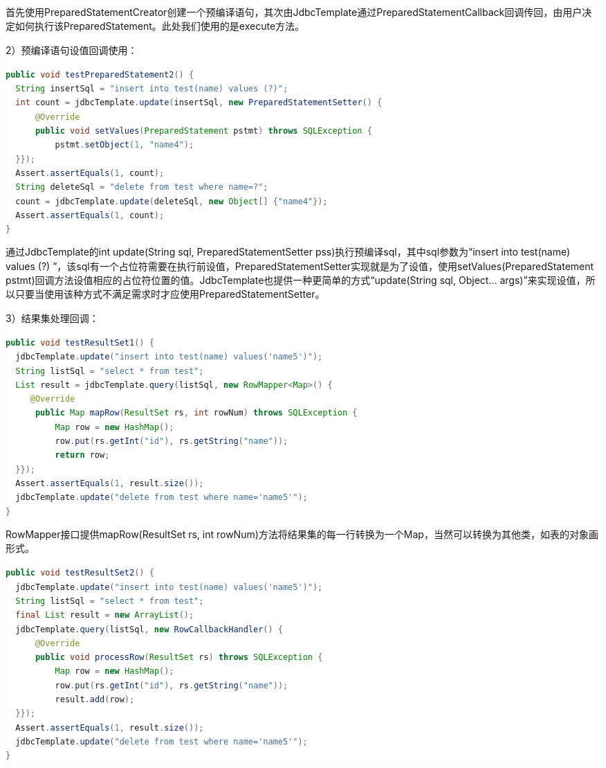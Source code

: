 
 
首先使用PreparedStatementCreator创建一个预编译语句，其次由JdbcTemplate通过PreparedStatementCallback回调传回，由用户决定如何执行该PreparedStatement。此处我们使用的是execute方法。
 
2）预编译语句设值回调使用：
```java
public void testPreparedStatement2() {  
  String insertSql = "insert into test(name) values (?)";  
  int count = jdbcTemplate.update(insertSql, new PreparedStatementSetter() {  
      @Override  
      public void setValues(PreparedStatement pstmt) throws SQLException {  
          pstmt.setObject(1, "name4");  
  }});  
  Assert.assertEquals(1, count);      
  String deleteSql = "delete from test where name=?";  
  count = jdbcTemplate.update(deleteSql, new Object[] {"name4"});  
  Assert.assertEquals(1, count);  
}  
```
 
通过JdbcTemplate的int update(String sql, PreparedStatementSetter pss)执行预编译sql，其中sql参数为“insert into test(name) values (?) ”，该sql有一个占位符需要在执行前设值，PreparedStatementSetter实现就是为了设值，使用setValues(PreparedStatement pstmt)回调方法设值相应的占位符位置的值。JdbcTemplate也提供一种更简单的方式“update(String sql, Object... args)”来实现设值，所以只要当使用该种方式不满足需求时才应使用PreparedStatementSetter。
 
3）结果集处理回调：
```java
public void testResultSet1() {  
  jdbcTemplate.update("insert into test(name) values('name5')");  
  String listSql = "select * from test";  
  List result = jdbcTemplate.query(listSql, new RowMapper<Map>() {  
     @Override  
      public Map mapRow(ResultSet rs, int rowNum) throws SQLException {  
          Map row = new HashMap();  
          row.put(rs.getInt("id"), rs.getString("name"));  
          return row;  
  }});  
  Assert.assertEquals(1, result.size());  
  jdbcTemplate.update("delete from test where name='name5'");       
}  
```
 
RowMapper接口提供mapRow(ResultSet rs, int rowNum)方法将结果集的每一行转换为一个Map，当然可以转换为其他类，如表的对象画形式。
```java
public void testResultSet2() {  
  jdbcTemplate.update("insert into test(name) values('name5')");  
  String listSql = "select * from test";  
  final List result = new ArrayList();  
  jdbcTemplate.query(listSql, new RowCallbackHandler() {  
      @Override  
      public void processRow(ResultSet rs) throws SQLException {  
          Map row = new HashMap();  
          row.put(rs.getInt("id"), rs.getString("name"));  
          result.add(row);  
  }});  
  Assert.assertEquals(1, result.size());  
  jdbcTemplate.update("delete from test where name='name5'");  
}  
```
